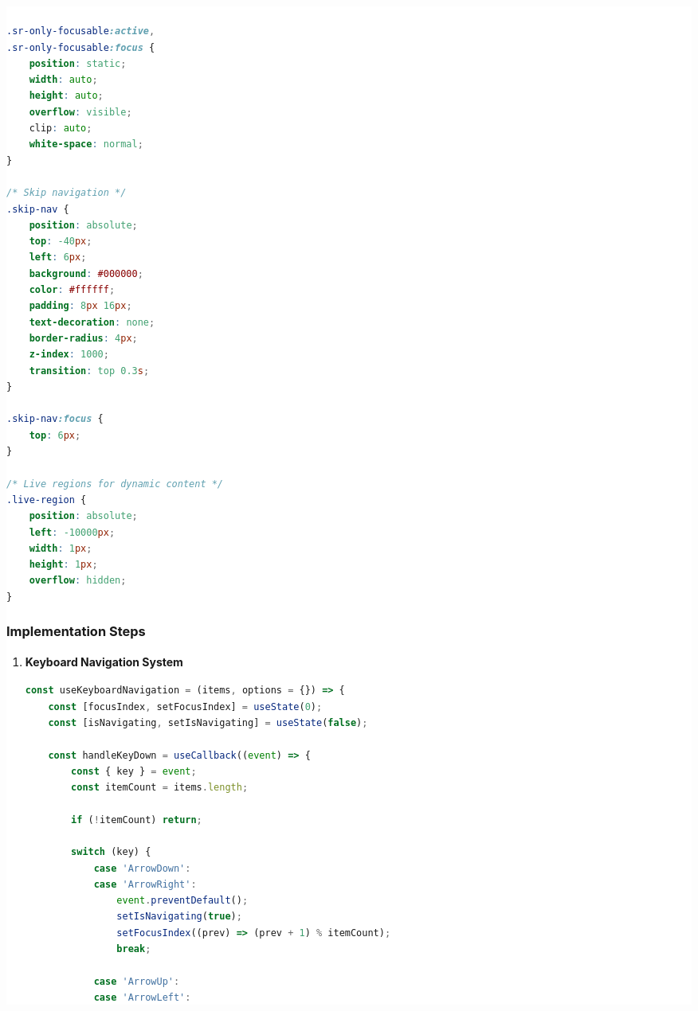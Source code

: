 ```css

.sr-only-focusable:active,
.sr-only-focusable:focus {
    position: static;
    width: auto;
    height: auto;
    overflow: visible;
    clip: auto;
    white-space: normal;
}

/* Skip navigation */
.skip-nav {
    position: absolute;
    top: -40px;
    left: 6px;
    background: #000000;
    color: #ffffff;
    padding: 8px 16px;
    text-decoration: none;
    border-radius: 4px;
    z-index: 1000;
    transition: top 0.3s;
}

.skip-nav:focus {
    top: 6px;
}

/* Live regions for dynamic content */
.live-region {
    position: absolute;
    left: -10000px;
    width: 1px;
    height: 1px;
    overflow: hidden;
}
```

### Implementation Steps

1. **Keyboard Navigation System**
   ```javascript
   const useKeyboardNavigation = (items, options = {}) => {
       const [focusIndex, setFocusIndex] = useState(0);
       const [isNavigating, setIsNavigating] = useState(false);
       
       const handleKeyDown = useCallback((event) => {
           const { key } = event;
           const itemCount = items.length;
           
           if (!itemCount) return;
           
           switch (key) {
               case 'ArrowDown':
               case 'ArrowRight':
                   event.preventDefault();
                   setIsNavigating(true);
                   setFocusIndex((prev) => (prev + 1) % itemCount);
                   break;
                   
               case 'ArrowUp':
               case 'ArrowLeft':
   ```